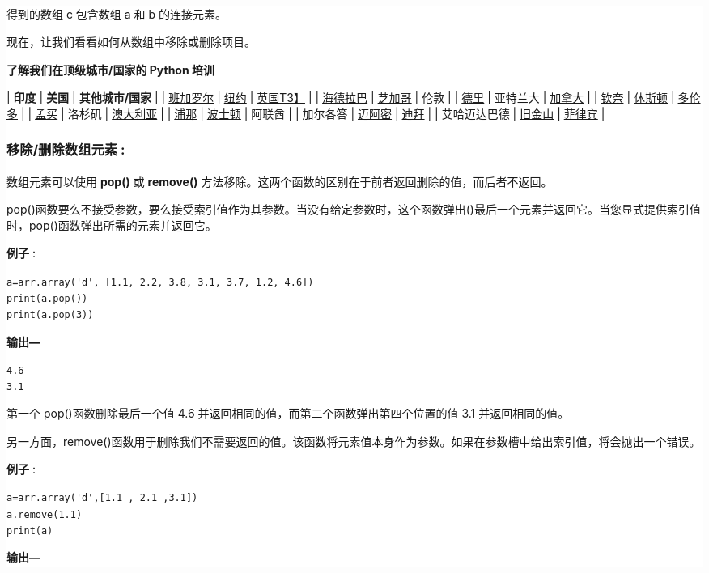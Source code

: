 得到的数组 c 包含数组 a 和 b 的连接元素。

现在，让我们看看如何从数组中移除或删除项目。

**了解我们在顶级城市/国家的 Python 培训**

| **印度** | **美国** | **其他城市/国家** |
| [班加罗尔](https://www.edureka.co/python-programming-certification-training-bangalore) | [纽约](https://www.edureka.co/python-programming-certification-training-new-york-city) | [英国T3】](https://www.edureka.co/python-programming-certification-training-uk) |
| [海德拉巴](https://www.edureka.co/python-programming-certification-training-hyderabad) | [芝加哥](https://www.edureka.co/python-programming-certification-training-chicago) | 伦敦 |
| [德里](https://www.edureka.co/python-programming-certification-training-delhi) | 亚特兰大 | [加拿大](https://www.edureka.co/python-programming-certification-training-canada) |
| [钦奈](https://www.edureka.co/python-programming-certification-training-chennai) | [休斯顿](https://www.edureka.co/python-programming-certification-training-houston) | [多伦多](https://www.edureka.co/python-programming-certification-training-toronto) |
| [孟买](https://www.edureka.co/python-programming-certification-training-mumbai) | 洛杉矶 | [澳大利亚](https://www.edureka.co/python-programming-certification-training-australia) |
| [浦那](https://www.edureka.co/python-programming-certification-training-pune) | [波士顿](https://www.edureka.co/python-programming-certification-training-boston) | 阿联酋 |
| 加尔各答 | [迈阿密](https://www.edureka.co/python-programming-certification-training-miami) | [迪拜](https://www.edureka.co/python-programming-certification-training-dubai) |
| 艾哈迈达巴德 | [旧金山](https://www.edureka.co/python-programming-certification-training-san-francisco) | [菲律宾](https://www.edureka.co/python-programming-certification-training-philippines) |

### **移除/删除数组元素** :

数组元素可以使用 **pop()** 或 **remove()** 方法移除。这两个函数的区别在于前者返回删除的值，而后者不返回。

pop()函数要么不接受参数，要么接受索引值作为其参数。当没有给定参数时，这个函数弹出()最后一个元素并返回它。当您显式提供索引值时，pop()函数弹出所需的元素并返回它。

**例子** :

```
a=arr.array('d', [1.1, 2.2, 3.8, 3.1, 3.7, 1.2, 4.6])
print(a.pop())
print(a.pop(3))

```

**输出—**

```
4.6
3.1
```

第一个 pop()函数删除最后一个值 4.6 并返回相同的值，而第二个函数弹出第四个位置的值 3.1 并返回相同的值。

另一方面，remove()函数用于删除我们不需要返回的值。该函数将元素值本身作为参数。如果在参数槽中给出索引值，将会抛出一个错误。

**例子** :

```
a=arr.array('d',[1.1 , 2.1 ,3.1])
a.remove(1.1)
print(a)

```

**输出—**

